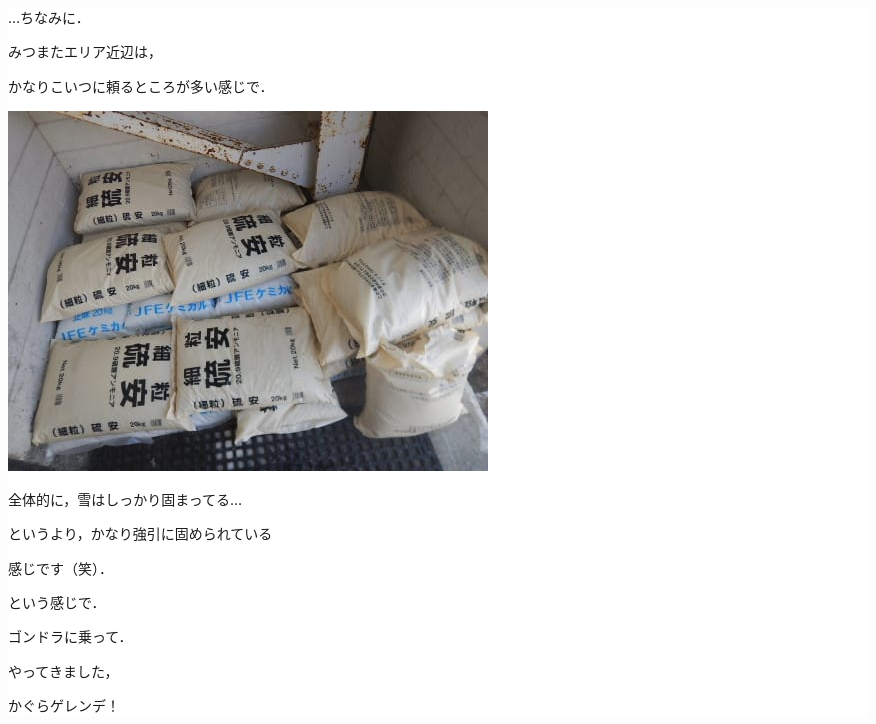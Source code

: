 


…ちなみに．


みつまたエリア近辺は，


かなりこいつに頼るところが多い感じで．




![0c04d7340e39ca9b6cc7d92f930aef58.jpg](images/0c04d7340e39ca9b6cc7d92f930aef58.jpg)




全体的に，雪はしっかり固まってる…


というより，かなり強引に固められている


感じです（笑）．





という感じで．


ゴンドラに乗って．


やってきました，


かぐらゲレンデ！



